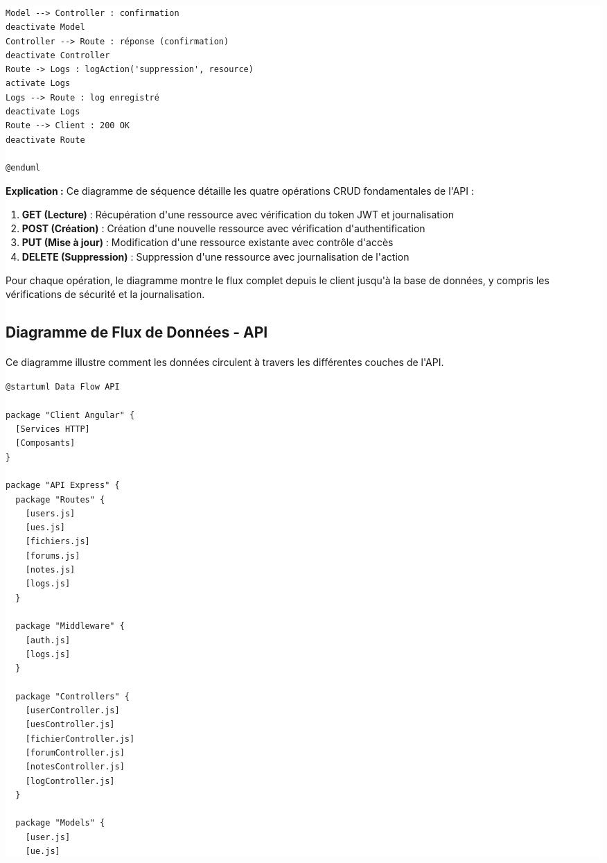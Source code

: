 ```plantuml
Model --> Controller : confirmation
deactivate Model
Controller --> Route : réponse (confirmation)
deactivate Controller
Route -> Logs : logAction('suppression', resource)
activate Logs
Logs --> Route : log enregistré
deactivate Logs
Route --> Client : 200 OK
deactivate Route

@enduml
```

**Explication :**
Ce diagramme de séquence détaille les quatre opérations CRUD fondamentales de l'API :
1. **GET (Lecture)** : Récupération d'une ressource avec vérification du token JWT et journalisation
2. **POST (Création)** : Création d'une nouvelle ressource avec vérification d'authentification
3. **PUT (Mise à jour)** : Modification d'une ressource existante avec contrôle d'accès
4. **DELETE (Suppression)** : Suppression d'une ressource avec journalisation de l'action

Pour chaque opération, le diagramme montre le flux complet depuis le client jusqu'à la base de données, y compris les vérifications de sécurité et la journalisation.

## Diagramme de Flux de Données - API

Ce diagramme illustre comment les données circulent à travers les différentes couches de l'API.

```plantuml
@startuml Data Flow API

package "Client Angular" {
  [Services HTTP]
  [Composants]
}

package "API Express" {
  package "Routes" {
    [users.js]
    [ues.js]
    [fichiers.js]
    [forums.js]
    [notes.js]
    [logs.js]
  }
  
  package "Middleware" {
    [auth.js]
    [logs.js]
  }
  
  package "Controllers" {
    [userController.js]
    [uesController.js]
    [fichierController.js]
    [forumController.js]
    [notesController.js]
    [logController.js]
  }
  
  package "Models" {
    [user.js]
    [ue.js]
```